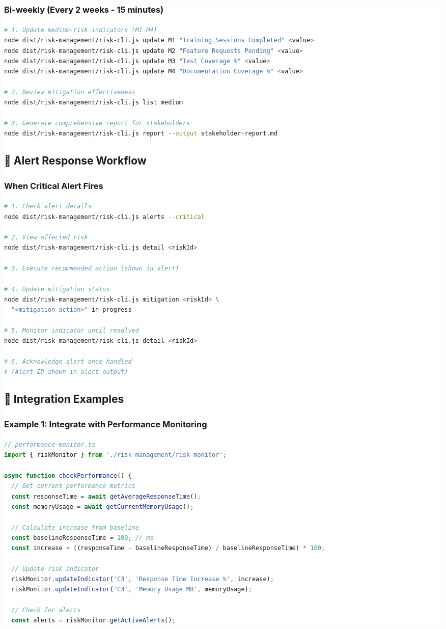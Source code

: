 ### Bi-weekly (Every 2 weeks - 15 minutes)

```bash
# 1. Update medium-risk indicators (M1-M4)
node dist/risk-management/risk-cli.js update M1 "Training Sessions Completed" <value>
node dist/risk-management/risk-cli.js update M2 "Feature Requests Pending" <value>
node dist/risk-management/risk-cli.js update M3 "Test Coverage %" <value>
node dist/risk-management/risk-cli.js update M4 "Documentation Coverage %" <value>

# 2. Review mitigation effectiveness
node dist/risk-management/risk-cli.js list medium

# 3. Generate comprehensive report for stakeholders
node dist/risk-management/risk-cli.js report --output stakeholder-report.md
```

## 🚨 Alert Response Workflow

### When Critical Alert Fires

```bash
# 1. Check alert details
node dist/risk-management/risk-cli.js alerts --critical

# 2. View affected risk
node dist/risk-management/risk-cli.js detail <riskId>

# 3. Execute recommended action (shown in alert)

# 4. Update mitigation status
node dist/risk-management/risk-cli.js mitigation <riskId> \
  "<mitigation action>" in-progress

# 5. Monitor indicator until resolved
node dist/risk-management/risk-cli.js detail <riskId>

# 6. Acknowledge alert once handled
# (Alert ID shown in alert output)
```

## 🔧 Integration Examples

### Example 1: Integrate with Performance Monitoring

```typescript
// performance-monitor.ts
import { riskMonitor } from './risk-management/risk-monitor';

async function checkPerformance() {
  // Get current performance metrics
  const responseTime = await getAverageResponseTime();
  const memoryUsage = await getCurrentMemoryUsage();

  // Calculate increase from baseline
  const baselineResponseTime = 100; // ms
  const increase = ((responseTime - baselineResponseTime) / baselineResponseTime) * 100;

  // Update risk indicator
  riskMonitor.updateIndicator('C3', 'Response Time Increase %', increase);
  riskMonitor.updateIndicator('C3', 'Memory Usage MB', memoryUsage);

  // Check for alerts
  const alerts = riskMonitor.getActiveAlerts();
```